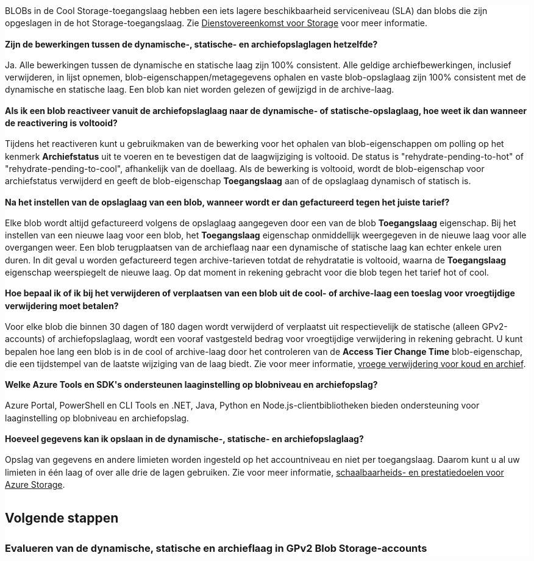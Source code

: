 BLOBs in de Cool Storage-toegangslaag hebben een iets lagere beschikbaarheid serviceniveau (SLA) dan blobs die zijn opgeslagen in de hot Storage-toegangslaag. Zie [Dienstovereenkomst voor Storage](https://azure.microsoft.com/support/legal/sla/storage/v1_2/) voor meer informatie.

**Zijn de bewerkingen tussen de dynamische-, statische- en archiefopslaglagen hetzelfde?**

Ja. Alle bewerkingen tussen de dynamische en statische laag zijn 100% consistent. Alle geldige archiefbewerkingen, inclusief verwijderen, in lijst opnemen, blob-eigenschappen/metagegevens ophalen en vaste blob-opslaglaag zijn 100% consistent met de dynamische en statische laag. Een blob kan niet worden gelezen of gewijzigd in de archive-laag.

**Als ik een blob reactiveer vanuit de archiefopslaglaag naar de dynamische- of statische-opslaglaag, hoe weet ik dan wanneer de reactivering is voltooid?**

Tijdens het reactiveren kunt u gebruikmaken van de bewerking voor het ophalen van blob-eigenschappen om polling op het kenmerk **Archiefstatus** uit te voeren en te bevestigen dat de laagwijziging is voltooid. De status is "rehydrate-pending-to-hot" of "rehydrate-pending-to-cool", afhankelijk van de doellaag. Als de bewerking is voltooid, wordt de blob-eigenschap voor archiefstatus verwijderd en geeft de blob-eigenschap **Toegangslaag** aan of de opslaglaag dynamisch of statisch is.  

**Na het instellen van de opslaglaag van een blob, wanneer wordt er dan gefactureerd tegen het juiste tarief?**

Elke blob wordt altijd gefactureerd volgens de opslaglaag aangegeven door een van de blob **Toegangslaag** eigenschap. Bij het instellen van een nieuwe laag voor een blob, het **Toegangslaag** eigenschap onmiddellijk weergegeven in de nieuwe laag voor alle overgangen weer. Een blob terugplaatsen van de archieflaag naar een dynamische of statische laag kan echter enkele uren duren. In dit geval u worden gefactureerd tegen archive-tarieven totdat de rehydratatie is voltooid, waarna de **Toegangslaag** eigenschap weerspiegelt de nieuwe laag. Op dat moment in rekening gebracht voor die blob tegen het tarief hot of cool.

**Hoe bepaal ik of ik bij het verwijderen of verplaatsen van een blob uit de cool- of archive-laag een toeslag voor vroegtijdige verwijdering moet betalen?**

Voor elke blob die binnen 30 dagen of 180 dagen wordt verwijderd of verplaatst uit respectievelijk de statische (alleen GPv2-accounts) of archiefopslaglaag, wordt een vooraf vastgesteld bedrag voor vroegtijdige verwijdering in rekening gebracht. U kunt bepalen hoe lang een blob is in de cool of archive-laag door het controleren van de **Access Tier Change Time** blob-eigenschap, die een tijdstempel van de laatste wijziging van de laag biedt. Zie voor meer informatie, [vroege verwijdering voor koud en archief](#cool-and-archive-early-deletion).

**Welke Azure Tools en SDK's ondersteunen laaginstelling op blobniveau en archiefopslag?**

Azure Portal, PowerShell en CLI Tools en .NET, Java, Python en Node.js-clientbibliotheken bieden ondersteuning voor laaginstelling op blobniveau en archiefopslag.  

**Hoeveel gegevens kan ik opslaan in de dynamische-, statische- en archiefopslaglaag?**

Opslag van gegevens en andere limieten worden ingesteld op het accountniveau en niet per toegangslaag. Daarom kunt u al uw limieten in één laag of over alle drie de lagen gebruiken. Zie voor meer informatie, [schaalbaarheids- en prestatiedoelen voor Azure Storage](../common/storage-scalability-targets.md?toc=%2fazure%2fstorage%2fblobs%2ftoc.json).

## <a name="next-steps"></a>Volgende stappen

### <a name="evaluate-hot-cool-and-archive-in-gpv2-blob-storage-accounts"></a>Evalueren van de dynamische, statische en archieflaag in GPv2 Blob Storage-accounts
